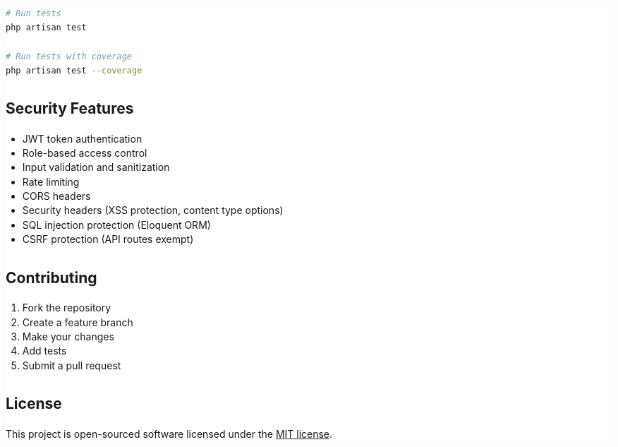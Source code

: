 ```bash
# Run tests
php artisan test

# Run tests with coverage
php artisan test --coverage
```

## Security Features

- JWT token authentication
- Role-based access control
- Input validation and sanitization
- Rate limiting
- CORS headers
- Security headers (XSS protection, content type options)
- SQL injection protection (Eloquent ORM)
- CSRF protection (API routes exempt)

## Contributing

1. Fork the repository
2. Create a feature branch
3. Make your changes
4. Add tests
5. Submit a pull request

## License

This project is open-sourced software licensed under the [MIT license](https://opensource.org/licenses/MIT).